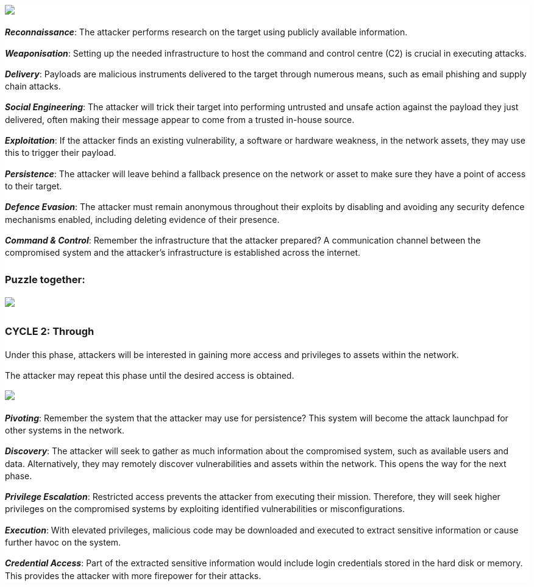 <img width="500" src="https://user-images.githubusercontent.com/56886006/207662117-b4495053-902b-49a5-b15a-f0990eb25648.png">

***Reconnaissance***: The attacker performs research on the target using publicly available information.

***Weaponisation***: Setting up the needed infrastructure to host the command and control centre (C2) is crucial in executing attacks.

***Delivery***: Payloads are malicious instruments delivered to the target through numerous means, such as email phishing and supply chain attacks.

***Social Engineering***: The attacker will trick their target into performing untrusted and unsafe action against the payload they just delivered, often making their message appear to come from a trusted in-house source.

***Exploitation***: If the attacker finds an existing vulnerability, a software or hardware weakness, in the network assets, they may use this to trigger their payload.

***Persistence***: The attacker will leave behind a fallback presence on the network or asset to make sure they have a point of access to their target.

***Defence Evasion***: The attacker must remain anonymous throughout their exploits by disabling and avoiding any security defence mechanisms enabled, including deleting evidence of their presence.

***Command & Control***: Remember the infrastructure that the attacker prepared? A communication channel between the compromised system and the attacker’s infrastructure is established across the internet.

### Puzzle together:

<img width="500" src="https://user-images.githubusercontent.com/56886006/207662185-84dd788c-e684-4a91-8f7e-1c1a94ee0fa1.png">

### CYCLE 2: Through

Under this phase, attackers will be interested in gaining more access and privileges to assets within the network.

The attacker may repeat this phase until the desired access is obtained.

<img width="500" src="https://user-images.githubusercontent.com/56886006/207662230-deecdd3d-f67f-421e-b432-b17f1fb52e59.png">

***Pivoting***: Remember the system that the attacker may use for persistence? This system will become the attack launchpad for other systems in the network.

***Discovery***: The attacker will seek to gather as much information about the compromised system, such as available users and data. Alternatively, they may remotely discover vulnerabilities and assets within the network. This opens the way for the next phase.

***Privilege Escalation***: Restricted access prevents the attacker from executing their mission. Therefore, they will seek higher privileges on the compromised systems by exploiting identified vulnerabilities or misconfigurations.

***Execution***: With elevated privileges, malicious code may be downloaded and executed to extract sensitive information or cause further havoc on the system.

***Credential Access***: Part of the extracted sensitive information would include login credentials stored in the hard disk or memory. This provides the attacker with more firepower for their attacks.
